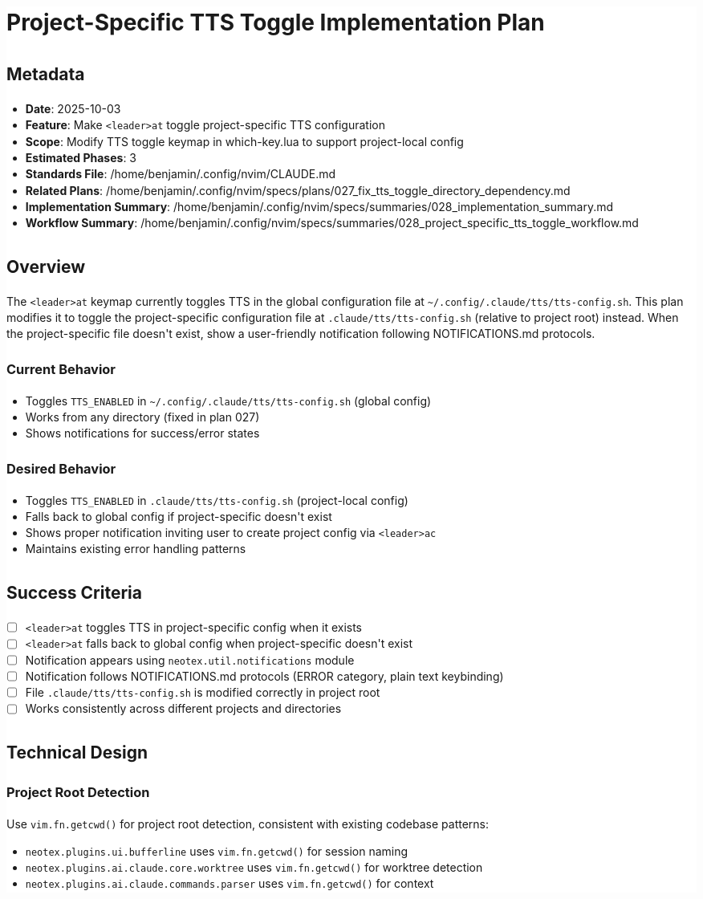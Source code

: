 # Project-Specific TTS Toggle Implementation Plan

## Metadata
- **Date**: 2025-10-03
- **Feature**: Make `<leader>at` toggle project-specific TTS configuration
- **Scope**: Modify TTS toggle keymap in which-key.lua to support project-local config
- **Estimated Phases**: 3
- **Standards File**: /home/benjamin/.config/nvim/CLAUDE.md
- **Related Plans**: /home/benjamin/.config/nvim/specs/plans/027_fix_tts_toggle_directory_dependency.md
- **Implementation Summary**: /home/benjamin/.config/nvim/specs/summaries/028_implementation_summary.md
- **Workflow Summary**: /home/benjamin/.config/nvim/specs/summaries/028_project_specific_tts_toggle_workflow.md

## Overview

The `<leader>at` keymap currently toggles TTS in the global configuration file at `~/.config/.claude/tts/tts-config.sh`. This plan modifies it to toggle the project-specific configuration file at `.claude/tts/tts-config.sh` (relative to project root) instead. When the project-specific file doesn't exist, show a user-friendly notification following NOTIFICATIONS.md protocols.

### Current Behavior
- Toggles `TTS_ENABLED` in `~/.config/.claude/tts/tts-config.sh` (global config)
- Works from any directory (fixed in plan 027)
- Shows notifications for success/error states

### Desired Behavior
- Toggles `TTS_ENABLED` in `.claude/tts/tts-config.sh` (project-local config)
- Falls back to global config if project-specific doesn't exist
- Shows proper notification inviting user to create project config via `<leader>ac`
- Maintains existing error handling patterns

## Success Criteria
- [ ] `<leader>at` toggles TTS in project-specific config when it exists
- [ ] `<leader>at` falls back to global config when project-specific doesn't exist
- [ ] Notification appears using `neotex.util.notifications` module
- [ ] Notification follows NOTIFICATIONS.md protocols (ERROR category, plain text keybinding)
- [ ] File `.claude/tts/tts-config.sh` is modified correctly in project root
- [ ] Works consistently across different projects and directories

## Technical Design

### Project Root Detection

Use `vim.fn.getcwd()` for project root detection, consistent with existing codebase patterns:
- `neotex.plugins.ui.bufferline` uses `vim.fn.getcwd()` for session naming
- `neotex.plugins.ai.claude.core.worktree` uses `vim.fn.getcwd()` for worktree detection
- `neotex.plugins.ai.claude.commands.parser` uses `vim.fn.getcwd()` for context
